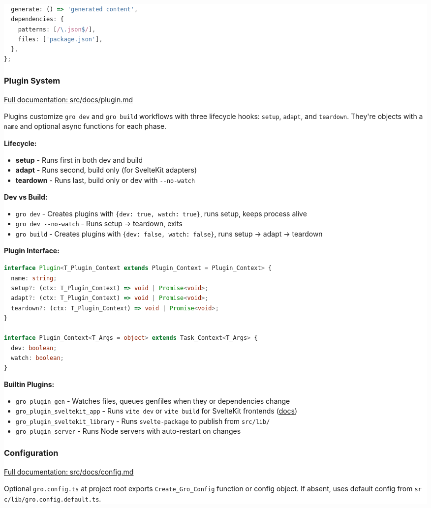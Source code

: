 ```typescript
  generate: () => 'generated content',
  dependencies: {
    patterns: [/\.json$/],
    files: ['package.json'],
  },
};
```

### Plugin System

[Full documentation: src/docs/plugin.md](src/docs/plugin.md)

Plugins customize `gro dev` and `gro build` workflows with three lifecycle hooks: `setup`, `adapt`, and `teardown`. They're objects with a `name` and optional async functions for each phase.

**Lifecycle:**
- **setup** - Runs first in both dev and build
- **adapt** - Runs second, build only (for SvelteKit adapters)
- **teardown** - Runs last, build only or dev with `--no-watch`

**Dev vs Build:**
- `gro dev` - Creates plugins with `{dev: true, watch: true}`, runs setup, keeps process alive
- `gro dev --no-watch` - Runs setup → teardown, exits
- `gro build` - Creates plugins with `{dev: false, watch: false}`, runs setup → adapt → teardown

**Plugin Interface:**
```typescript
interface Plugin<T_Plugin_Context extends Plugin_Context = Plugin_Context> {
  name: string;
  setup?: (ctx: T_Plugin_Context) => void | Promise<void>;
  adapt?: (ctx: T_Plugin_Context) => void | Promise<void>;
  teardown?: (ctx: T_Plugin_Context) => void | Promise<void>;
}

interface Plugin_Context<T_Args = object> extends Task_Context<T_Args> {
  dev: boolean;
  watch: boolean;
}
```

**Builtin Plugins:**
- `gro_plugin_gen` - Watches files, queues genfiles when they or dependencies change
- `gro_plugin_sveltekit_app` - Runs `vite dev` or `vite build` for SvelteKit frontends ([docs](src/docs/gro_plugin_sveltekit_app.md))
- `gro_plugin_sveltekit_library` - Runs `svelte-package` to publish from `src/lib/`
- `gro_plugin_server` - Runs Node servers with auto-restart on changes

### Configuration

[Full documentation: src/docs/config.md](src/docs/config.md)

Optional `gro.config.ts` at project root exports `Create_Gro_Config` function or config object. If absent, uses default config from `src/lib/gro.config.default.ts`.

